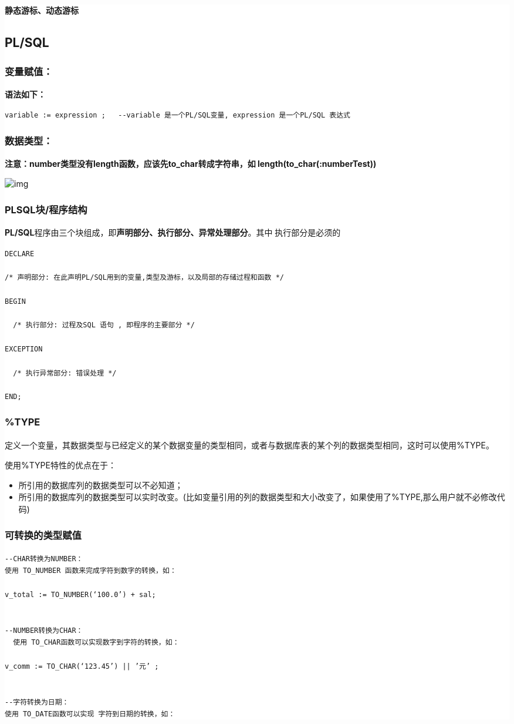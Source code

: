 #### 静态游标、动态游标



## PL/SQL

### 变量赋值：

**语法如下：**

```plsql
variable := expression ;   --variable 是一个PL/SQL变量, expression 是一个PL/SQL 表达式
```

### 数据类型：

**注意：number类型没有length函数，应该先to_char转成字符串，如 length(to_char(:numberTest))**

![img](C:/Users/rtmart/Pictures/markdown/[~L4]HXJH}F5AC7$GSQS~`L.png)

### PLSQL块/程序结构

**PL/SQL**程序由三个块组成，即**声明部分、执行部分、异常处理部分**。其中 执行部分是必须的

```plsql
DECLARE

/* 声明部分: 在此声明PL/SQL用到的变量,类型及游标，以及局部的存储过程和函数 */

BEGIN

  /* 执行部分: 过程及SQL 语句 , 即程序的主要部分 */

EXCEPTION

  /* 执行异常部分: 错误处理 */

END;
```

### %TYPE

定义一个变量，其数据类型与已经定义的某个数据变量的类型相同，或者与数据库表的某个列的数据类型相同，这时可以使用%TYPE。

使用%TYPE特性的优点在于：

- 所引用的数据库列的数据类型可以不必知道；
- 所引用的数据库列的数据类型可以实时改变。(比如变量引用的列的数据类型和大小改变了，如果使用了%TYPE,那么用户就不必修改代码)

### 可转换的类型赋值

```plsql
--CHAR转换为NUMBER：
使用 TO_NUMBER 函数来完成字符到数字的转换，如：

v_total := TO_NUMBER(‘100.0’) + sal;


--NUMBER转换为CHAR：
  使用 TO_CHAR函数可以实现数字到字符的转换，如：

v_comm := TO_CHAR(‘123.45’) || ’元’ ;

 
--字符转换为日期：
使用 TO_DATE函数可以实现 字符到日期的转换，如：

```